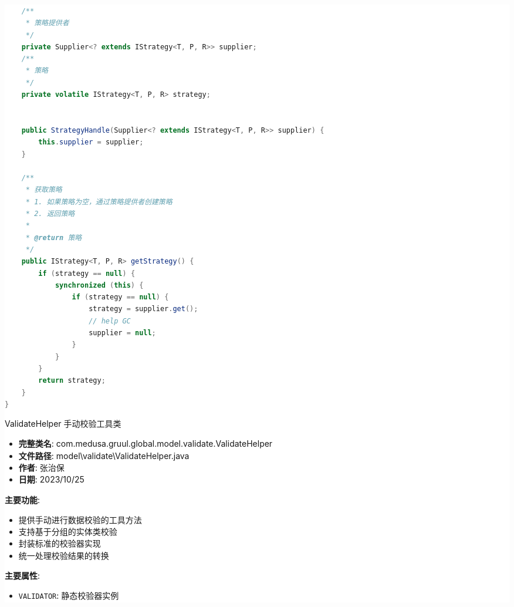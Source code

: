 ```java
    /**
     * 策略提供者
     */
    private Supplier<? extends IStrategy<T, P, R>> supplier;
    /**
     * 策略
     */
    private volatile IStrategy<T, P, R> strategy;


    public StrategyHandle(Supplier<? extends IStrategy<T, P, R>> supplier) {
        this.supplier = supplier;
    }

    /**
     * 获取策略
     * 1. 如果策略为空，通过策略提供者创建策略
     * 2. 返回策略
     *
     * @return 策略
     */
    public IStrategy<T, P, R> getStrategy() {
        if (strategy == null) {
            synchronized (this) {
                if (strategy == null) {
                    strategy = supplier.get();
                    // help GC
                    supplier = null;
                }
            }
        }
        return strategy;
    }
}
```


ValidateHelper 手动校验工具类

- **完整类名**: com.medusa.gruul.global.model.validate.ValidateHelper
- **文件路径**: model\validate\ValidateHelper.java
- **作者**: 张治保
- **日期**: 2023/10/25

**主要功能**:
- 提供手动进行数据校验的工具方法
- 支持基于分组的实体类校验
- 封装标准的校验器实现
- 统一处理校验结果的转换

**主要属性**:
- `VALIDATOR`: 静态校验器实例
